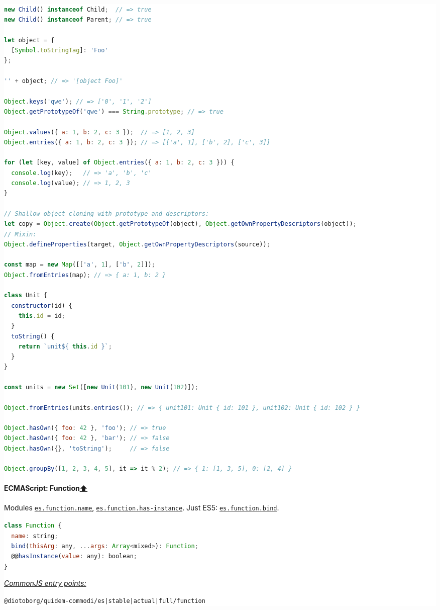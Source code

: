 ```js
new Child() instanceof Child;  // => true
new Child() instanceof Parent; // => true

let object = {
  [Symbol.toStringTag]: 'Foo'
};

'' + object; // => '[object Foo]'

Object.keys('qwe'); // => ['0', '1', '2']
Object.getPrototypeOf('qwe') === String.prototype; // => true

Object.values({ a: 1, b: 2, c: 3 });  // => [1, 2, 3]
Object.entries({ a: 1, b: 2, c: 3 }); // => [['a', 1], ['b', 2], ['c', 3]]

for (let [key, value] of Object.entries({ a: 1, b: 2, c: 3 })) {
  console.log(key);   // => 'a', 'b', 'c'
  console.log(value); // => 1, 2, 3
}

// Shallow object cloning with prototype and descriptors:
let copy = Object.create(Object.getPrototypeOf(object), Object.getOwnPropertyDescriptors(object));
// Mixin:
Object.defineProperties(target, Object.getOwnPropertyDescriptors(source));

const map = new Map([['a', 1], ['b', 2]]);
Object.fromEntries(map); // => { a: 1, b: 2 }

class Unit {
  constructor(id) {
    this.id = id;
  }
  toString() {
    return `unit${ this.id }`;
  }
}

const units = new Set([new Unit(101), new Unit(102)]);

Object.fromEntries(units.entries()); // => { unit101: Unit { id: 101 }, unit102: Unit { id: 102 } }

Object.hasOwn({ foo: 42 }, 'foo'); // => true
Object.hasOwn({ foo: 42 }, 'bar'); // => false
Object.hasOwn({}, 'toString');     // => false

Object.groupBy([1, 2, 3, 4, 5], it => it % 2); // => { 1: [1, 3, 5], 0: [2, 4] }
```

#### ECMAScript: Function[⬆](#index)
Modules [`es.function.name`](https://github.com/diotoborg/quidem-commodi/blob/master/packages/@diotoborg/quidem-commodi/modules/es.function.name.js), [`es.function.has-instance`](https://github.com/diotoborg/quidem-commodi/blob/master/packages/@diotoborg/quidem-commodi/modules/es.function.has-instance.js). Just ES5: [`es.function.bind`](https://github.com/diotoborg/quidem-commodi/blob/master/packages/@diotoborg/quidem-commodi/modules/es.function.bind.js).
```js
class Function {
  name: string;
  bind(thisArg: any, ...args: Array<mixed>): Function;
  @@hasInstance(value: any): boolean;
}
```
[*CommonJS entry points:*](#commonjs-api)
```
@diotoborg/quidem-commodi/es|stable|actual|full/function
```